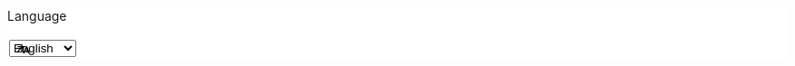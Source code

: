 Language</label><style data-emotion="default-ltr-cache fmygl2 animation-8kyet8 animation-8kyet8 animation-8kyet8 animation-14hycbg">.default-ltr-cache-fmygl2{-webkit-align-items:center;-webkit-box-align:center;-ms-flex-align:center;align-items:center;color:black;fill:black;display:-webkit-inline-box;display:-webkit-inline-flex;display:-ms-inline-flexbox;display:inline-flex;font-size:13px;font-weight:400;gap:2px;letter-spacing:normal;line-height:100%;padding:2px;position:relative;text-align:left;z-index:0;}.default-ltr-cache-fmygl2>input,.default-ltr-cache-fmygl2>select{-webkit-animation:animation-14hycbg;animation:animation-14hycbg;-webkit-appearance:none;-moz-appearance:none;-ms-appearance:none;appearance:none;background:transparent;-webkit-background-clip:padding-box;background-clip:padding-box;border:0 solid transparent;color:inherit;font:inherit;letter-spacing:inherit;line-height:inherit;margin:0;min-width:15px;min-height:15px;padding:0;text-align:inherit;-webkit-text-decoration:inherit;text-decoration:inherit;text-transform:inherit;}.default-ltr-cache-fmygl2>input:-webkit-autofill,.default-ltr-cache-fmygl2>select:-webkit-autofill{-webkit-animation:animation-8kyet8;animation:animation-8kyet8;background-image:none!important;transition-property:background-color,color;transition-delay:86400s;}.default-ltr-cache-fmygl2>input:autofill,.default-ltr-cache-fmygl2>select:autofill{-webkit-animation:animation-8kyet8;animation:animation-8kyet8;background-image:none!important;transition-property:background-color,color;transition-delay:86400s;}.default-ltr-cache-fmygl2>input.edge-autofilled,.default-ltr-cache-fmygl2>select.edge-autofilled,.default-ltr-cache-fmygl2>input[data-com-onepassword-filled],.default-ltr-cache-fmygl2>select[data-com-onepassword-filled],.default-ltr-cache-fmygl2>input[data-dashlane-autofilled],.default-ltr-cache-fmygl2>select[data-dashlane-autofilled]{-webkit-animation:animation-8kyet8;animation:animation-8kyet8;background-image:none!important;transition-property:background-color,color;transition-delay:86400s;}.default-ltr-cache-fmygl2>input[aria-disabled],.default-ltr-cache-fmygl2>select[aria-disabled]{cursor:not-allowed;caret-color:transparent;}.default-ltr-cache-fmygl2>input:focus,.default-ltr-cache-fmygl2>select:focus,.default-ltr-cache-fmygl2>input:focus-visible,.default-ltr-cache-fmygl2>select:focus-visible{outline:0;}.default-ltr-cache-fmygl2>input:-webkit-autofill-strong-password::-webkit-textfield-decoration-container,.default-ltr-cache-fmygl2>select:-webkit-autofill-strong-password::-webkit-textfield-decoration-container,.default-ltr-cache-fmygl2>input:-webkit-autofill-strong-password-viewable::-webkit-textfield-decoration-container,.default-ltr-cache-fmygl2>select:-webkit-autofill-strong-password-viewable::-webkit-textfield-decoration-container{-webkit-filter:brightness(0%) contrast(0%);filter:brightness(0%) contrast(0%);}.default-ltr-cache-fmygl2 option{color:initial;background:initial;}@-webkit-keyframes animation-8kyet8{}@keyframes animation-8kyet8{}@-webkit-keyframes animation-8kyet8{}@keyframes animation-8kyet8{}@-webkit-keyframes animation-8kyet8{}@keyframes animation-8kyet8{}@-webkit-keyframes animation-14hycbg{}@keyframes animation-14hycbg{}</style><div class="default-ltr-cache-fmygl2 ea3diy34"><style data-emotion="default-ltr-cache xfvfnh">.default-ltr-cache-xfvfnh{position:absolute;pointer-events:none;width:1rem;height:1rem;left:0.75rem;right:auto;z-index:1;}.default-ltr-cache-xfvfnh>svg{width:100%;height:100%;display:block;}</style><div role="img" aria-hidden="true" class="default-ltr-cache-xfvfnh e1vkmu653"><svg xmlns="http://www.w3.org/2000/svg" fill="none" width="16" height="16" viewBox="0 0 16 16" role="img" data-icon="LanguagesSmall" aria-hidden="true"><path fill-rule="evenodd" clip-rule="evenodd" d="M10.7668 5.33333L10.5038 5.99715L9.33974 8.9355L8.76866 10.377L7.33333 14H9.10751L9.83505 12.0326H13.4217L14.162 14H16L12.5665 5.33333H10.8278H10.7668ZM10.6186 9.93479L10.3839 10.5632H11.1036H12.8856L11.6348 7.2136L10.6186 9.93479ZM9.52722 4.84224C9.55393 4.77481 9.58574 4.71045 9.62211 4.64954H6.41909V2H4.926V4.64954H0.540802V5.99715H4.31466C3.35062 7.79015 1.75173 9.51463 0 10.4283C0.329184 10.7138 0.811203 11.2391 1.04633 11.5931C2.55118 10.6795 3.90318 9.22912 4.926 7.57316V12.6667H6.41909V7.51606C6.81951 8.15256 7.26748 8.76169 7.7521 9.32292L8.31996 7.88955C7.80191 7.29052 7.34631 6.64699 6.9834 5.99715H9.06968L9.52722 4.84224Z" fill="currentColor"></path></svg></div><select id=":R5ajalalbd:" name="LanguageSelect" data-uia="language-picker-header"><option lang="en" label="English" value="en-CA" selected="">English</option><option lang="fr" label="Français" value="fr-CA">Français</option></select><style data-emotion="default-ltr-cache emv211">.default-ltr-cache-emv211{color:transparent;position:absolute;display:-webkit-box;display:-webkit-flex;display:-ms-flexbox;display:flex;-webkit-align-items:center;-webkit-box-align:center;-ms-flex-align:center;align-items:center;-webkit-box-pack:center;-ms-flex-pack:center;-webkit-justify-content:center;justify-content:center;left:0;top:0;right:0;bottom:0;z-index:-1;background:white;border-radius:2px;border:1px solid black;-webkit-user-select:none;-moz-user-select:none;-ms-user-select:none;user-select:none;}input[aria-disabled]~.default-ltr-cache-emv211,select[aria-disabled]~.default-ltr-cache-emv211{opacity:0.5;}input[data-autofill]~.default-ltr-cache-emv211,select[data-autofill]~.default-ltr-cache-emv211{background:cornsilk;}input:focus~.default-ltr-cache-emv211,select:focus~.default-ltr-cache-emv211{outline:#a9a9a9 auto 5px;outline:Highlight auto 5px;outline:-webkit-focus-ring-color auto